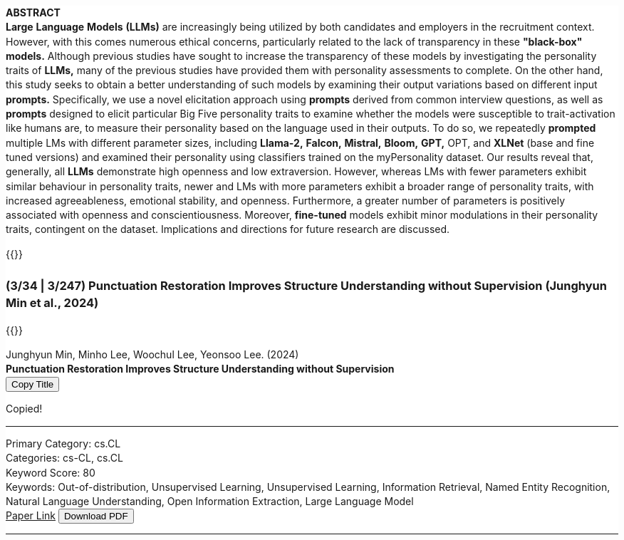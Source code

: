 

**ABSTRACT**  
<b>Large</b> <b>Language</b> <b>Models</b> <b>(LLMs)</b> are increasingly being utilized by both candidates and employers in the recruitment context. However, with this comes numerous ethical concerns, particularly related to the lack of transparency in these <b>"black-box"</b> <b>models.</b> Although previous studies have sought to increase the transparency of these models by investigating the personality traits of <b>LLMs,</b> many of the previous studies have provided them with personality assessments to complete. On the other hand, this study seeks to obtain a better understanding of such models by examining their output variations based on different input <b>prompts.</b> Specifically, we use a novel elicitation approach using <b>prompts</b> derived from common interview questions, as well as <b>prompts</b> designed to elicit particular Big Five personality traits to examine whether the models were susceptible to trait-activation like humans are, to measure their personality based on the language used in their outputs. To do so, we repeatedly <b>prompted</b> multiple LMs with different parameter sizes, including <b>Llama-2,</b> <b>Falcon,</b> <b>Mistral,</b> <b>Bloom,</b> <b>GPT,</b> OPT, and <b>XLNet</b> (base and fine tuned versions) and examined their personality using classifiers trained on the myPersonality dataset. Our results reveal that, generally, all <b>LLMs</b> demonstrate high openness and low extraversion. However, whereas LMs with fewer parameters exhibit similar behaviour in personality traits, newer and LMs with more parameters exhibit a broader range of personality traits, with increased agreeableness, emotional stability, and openness. Furthermore, a greater number of parameters is positively associated with openness and conscientiousness. Moreover, <b>fine-tuned</b> models exhibit minor modulations in their personality traits, contingent on the dataset. Implications and directions for future research are discussed.

{{</citation>}}


### (3/34 | 3/247) Punctuation Restoration Improves Structure Understanding without Supervision (Junghyun Min et al., 2024)

{{<citation>}}

Junghyun Min, Minho Lee, Woochul Lee, Yeonsoo Lee. (2024)  
**Punctuation Restoration Improves Structure Understanding without Supervision**
<br/>
<button class="copy-to-clipboard" title="Punctuation Restoration Improves Structure Understanding without Supervision" index=3>
  <span class="copy-to-clipboard-item">Copy Title<span>
</button>
<div class="toast toast-copied toast-index-3 align-items-center text-bg-secondary border-0 position-absolute top-0 end-0" role="alert" aria-live="assertive" aria-atomic="true">
  <div class="d-flex">
    <div class="toast-body">
      Copied!
    </div>
  </div>
</div>

---
Primary Category: cs.CL  
Categories: cs-CL, cs.CL  
Keyword Score: 80  
Keywords: Out-of-distribution, Unsupervised Learning, Unsupervised Learning, Information Retrieval, Named Entity Recognition, Natural Language Understanding, Open Information Extraction, Large Language Model  
<a type="button" class="btn btn-outline-primary" href="http://arxiv.org/abs/2402.08382v1" target="_blank" >Paper Link</a>
<button type="button" class="btn btn-outline-primary download-pdf" url="https://arxiv.org/pdf/2402.08382v1.pdf" filename="2402.08382v1.pdf">Download PDF</button>

---
